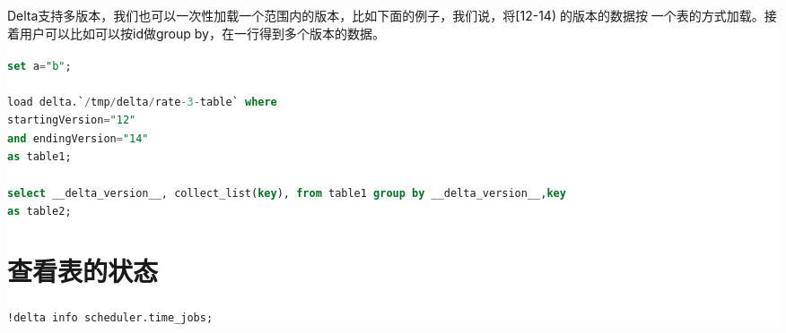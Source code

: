 Delta支持多版本，我们也可以一次性加载一个范围内的版本，比如下面的例子，我们说，将[12-14) 的版本的数据按
一个表的方式加载。接着用户可以比如可以按id做group by，在一行得到多个版本的数据。 

```sql
set a="b"; 

load delta.`/tmp/delta/rate-3-table` where 
startingVersion="12"
and endingVersion="14"
as table1;

select __delta_version__, collect_list(key), from table1 group by __delta_version__,key 
as table2;
```

# 查看表的状态

```sql
!delta info scheduler.time_jobs;
```


